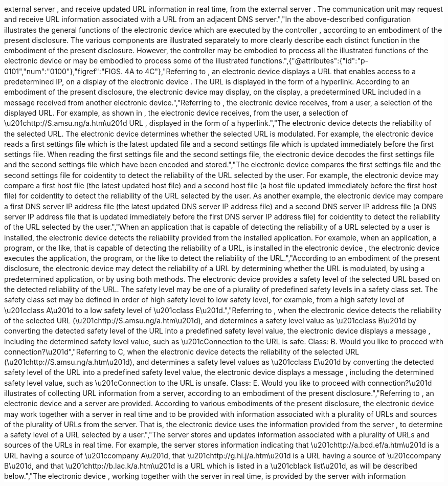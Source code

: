 external server , and receive updated URL information in real time, from the external server . The communication unit  may request and receive URL information associated with a URL from an adjacent DNS server.","In the above-described configuration illustrates the general functions of the electronic device  which are executed by the controller , according to an embodiment of the present disclosure. The various components are illustrated separately to more clearly describe each distinct function in the embodiment of the present disclosure. However, the controller  may be embodied to process all the illustrated functions of the electronic device  or may be embodied to process some of the illustrated functions.",{"@attributes":{"id":"p-0101","num":"0100"},"figref":"FIGS. 4A to 4C"},"Referring to , an electronic device  displays a URL that enables access to a predetermined IP, on a display of the electronic device . The URL is displayed in the form of a hyperlink. According to an embodiment of the present disclosure, the electronic device  may display, on the display, a predetermined URL included in a message received from another electronic device.","Referring to , the electronic device  receives, from a user, a selection of the displayed URL. For example, as shown in , the electronic device  receives, from the user, a selection of \u201chttp:\/\/S.amsu.ng\/a.htm\u201d URL , displayed in the form of a hyperlink.","The electronic device  detects the reliability of the selected URL. The electronic device  determines whether the selected URL is modulated. For example, the electronic device  reads a first settings file which is the latest updated file and a second settings file which is updated immediately before the first settings file. When reading the first settings file and the second settings file, the electronic device  decodes the first settings file and the second settings file which have been encoded and stored.","The electronic device  compares the first settings file and the second settings file for coidentity to detect the reliability of the URL selected by the user. For example, the electronic device  may compare a first host file (the latest updated host file) and a second host file (a host file updated immediately before the first host file) for coidentity to detect the reliability of the URL selected by the user. As another example, the electronic device  may compare a first DNS server IP address file (the latest updated DNS server IP address file) and a second DNS server IP address file (a DNS server IP address file that is updated immediately before the first DNS server IP address file) for coidentity to detect the reliability of the URL selected by the user.","When an application that is capable of detecting the reliability of a URL selected by a user is installed, the electronic device  detects the reliability provided from the installed application. For example, when an application, a program, or the like, that is capable of detecting the reliability of a URL, is installed in the electronic device , the electronic device  executes the application, the program, or the like to detect the reliability of the URL.","According to an embodiment of the present disclosure, the electronic device  may detect the reliability of a URL by determining whether the URL is modulated, by using a predetermined application, or by using both methods. The electronic device  provides a safety level of the selected URL based on the detected reliability of the URL. The safety level may be one of a plurality of predefined safety levels in a safety class set. The safety class set may be defined in order of high safety level to low safety level, for example, from a high safety level of \u201cclass A\u201d to a low safety level of \u201cclass E\u201d.","Referring to , when the electronic device  detects the reliability of the selected URL (\u201chttp:\/\/S.amsu.ng\/a.htm\u201d), and determines a safety level value as \u201cclass B\u201d by converting the detected safety level of the URL into a predefined safety level value, the electronic device  displays a message , including the determined safety level value, such as \u201cConnection to the URL is safe. Class: B. Would you like to proceed with connection?\u201d","Referring to C, when the electronic device  detects the reliability of the selected URL (\u201chttp:\/\/S.amsu.ng\/a.htm\u201d), and determines a safety level values as \u201cclass E\u201d by converting the detected safety level of the URL into a predefined safety level value, the electronic device  displays a message , including the determined safety level value, such as \u201cConnection to the URL is unsafe. Class: E. Would you like to proceed with connection?\u201d  illustrates of collecting URL information from a server, according to an embodiment of the present disclosure.","Referring to , an electronic device  and a server  are provided. According to various embodiments of the present disclosure, the electronic device  may work together with a server  in real time and to be provided with information associated with a plurality of URLs and sources of the plurality of URLs from the server. That is, the electronic device  uses the information provided from the server , to determine a safety level of a URL selected by a user.","The server  stores and updates information associated with a plurality of URLs and sources of the URLs in real time. For example, the server  stores information indicating that \u201chttp:\/\/a.bcd.ef\/a.htm\u201d is a URL having a source of \u201ccompany A\u201d, that \u201chttp:\/\/g.hi.j\/a.htm\u201d is a URL having a source of \u201ccompany B\u201d, and that \u201chttp:\/\/b.lac.k\/a.htm\u201d is a URL which is listed in a \u201cblack list\u201d, as will be described below.","The electronic device , working together with the server  in real time, is provided by the server  with information